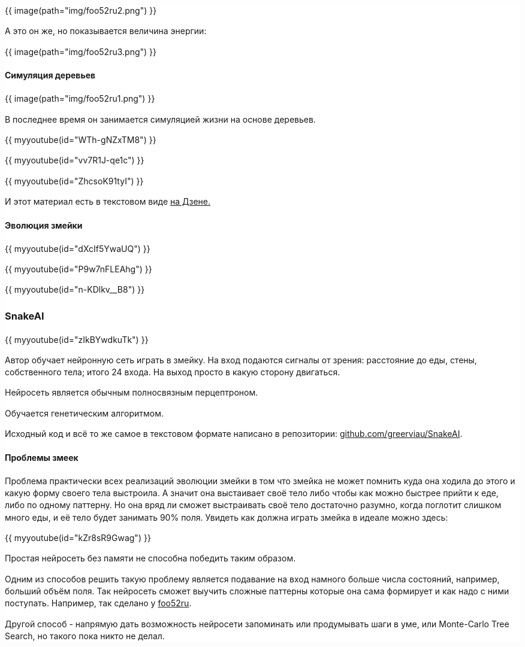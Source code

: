 {{ image(path="img/foo52ru2.png") }}

А это он же, но показывается величина энергии:

{{ image(path="img/foo52ru3.png") }}

#### Симуляция деревьев

{{ image(path="img/foo52ru1.png") }}

В последнее время он занимается симуляцией жизни на основе деревьев.

{{ myyoutube(id="WTh-gNZxTM8") }}

{{ myyoutube(id="vv7R1J-qe1c") }}

{{ myyoutube(id="ZhcsoK91tyI") }}

И этот материал есть в текстовом виде [на Дзене.](https://zen.yandex.ru/media/id/5d9846210ce57b00ae024387/evoliuciia-cifrovyh-derevev-5e633082699c9613543b0536)

#### Эволюция змейки

{{ myyoutube(id="dXcIf5YwaUQ") }}

{{ myyoutube(id="P9w7nFLEAhg") }}

{{ myyoutube(id="n-KDlkv__B8") }}

### SnakeAI

{{ myyoutube(id="zIkBYwdkuTk") }}

Автор обучает нейронную сеть играть в змейку. На вход подаются сигналы от зрения: расстояние до еды, стены, собственного тела; итого 24 входа. На выход просто в какую сторону двигаться.

Нейросеть является обычным полносвязным перцептроном.

Обучается генетическим алгоритмом.

Исходный код и всё то же самое в текстовом формате написано в репозитории: [github.com/greerviau/SnakeAI](https://github.com/greerviau/SnakeAI).

#### Проблемы змеек

Проблема практически всех реализаций эволюции змейки в том что змейка не может помнить куда она ходила до этого и какую форму своего тела выстроила. А значит она выстаивает своё тело либо чтобы как можно быстрее прийти к еде, либо по одному паттерну. Но она вряд ли сможет выстраивать своё тело достаточно разумно, когда поглотит слишком много еды, и её тело будет занимать 90% поля. Увидеть как должна играть змейка в идеале можно здесь:

{{ myyoutube(id="kZr8sR9Gwag") }}

Простая нейросеть без памяти не способна победить таким образом.

Одним из способов решить такую проблему является подавание на вход намного больше числа состояний, например, больший объём поля. Так нейросеть сможет выучить сложные паттерны которые она сама формирует и как надо с ними поступать. Например, так сделано у [foo52ru](#evoliutsiia-zmeiki).

Другой способ - напрямую дать возможность нейросети запоминать или продумывать шаги в уме, или Monte-Carlo Tree Search, но такого пока никто не делал.
